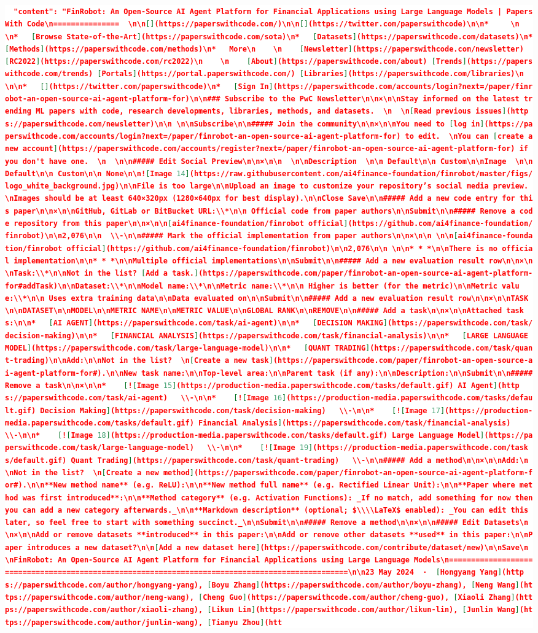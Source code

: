 ```json
  "content": "FinRobot: An Open-Source AI Agent Platform for Financial Applications using Large Language Models | Papers With Code\n===============  \n\n[](https://paperswithcode.com/)\n\n[](https://twitter.com/paperswithcode)\n\n*     \n    \n*   [Browse State-of-the-Art](https://paperswithcode.com/sota)\n*   [Datasets](https://paperswithcode.com/datasets)\n*   [Methods](https://paperswithcode.com/methods)\n*   More\n    \n    [Newsletter](https://paperswithcode.com/newsletter) [RC2022](https://paperswithcode.com/rc2022)\n    \n    [About](https://paperswithcode.com/about) [Trends](https://paperswithcode.com/trends) [Portals](https://portal.paperswithcode.com/) [Libraries](https://paperswithcode.com/libraries)\n    \n\n*   [](https://twitter.com/paperswithcode)\n*   [Sign In](https://paperswithcode.com/accounts/login?next=/paper/finrobot-an-open-source-ai-agent-platform-for)\n\n### Subscribe to the PwC Newsletter\n\n×\n\nStay informed on the latest trending ML papers with code, research developments, libraries, methods, and datasets.  \n  \n[Read previous issues](https://paperswithcode.com/newsletter)\n\n \n\nSubscribe\n\n##### Join the community\n\n×\n\nYou need to [log in](https://paperswithcode.com/accounts/login?next=/paper/finrobot-an-open-source-ai-agent-platform-for) to edit.  \nYou can [create a new account](https://paperswithcode.com/accounts/register?next=/paper/finrobot-an-open-source-ai-agent-platform-for) if you don't have one.  \n  \n\n##### Edit Social Preview\n\n×\n\n  \n\nDescription  \n\n Default\n\n Custom\n\nImage  \n\n Default\n\n Custom\n\n None\n\n![Image 14](https://raw.githubusercontent.com/ai4finance-foundation/finrobot/master/figs/logo_white_background.jpg)\n\nFile is too large\n\nUpload an image to customize your repository’s social media preview.  \nImages should be at least 640×320px (1280×640px for best display).\n\nClose Save\n\n##### Add a new code entry for this paper\n\n×\n\nGitHub, GitLab or BitBucket URL:\\*\n\n Official code from paper authors\n\nSubmit\n\n##### Remove a code repository from this paper\n\n×\n\n[ai4finance-foundation/finrobot official](https://github.com/ai4finance-foundation/finrobot)\n\n2,076\n\n  \\-\n\n##### Mark the official implementation from paper authors\n\n×\n\n \n\n[ai4finance-foundation/finrobot official](https://github.com/ai4finance-foundation/finrobot)\n\n2,076\n\n \n\n* * *\n\nThere is no official implementation\n\n* * *\n\nMultiple official implementations\n\nSubmit\n\n##### Add a new evaluation result row\n\n×\n\nTask:\\*\n\nNot in the list? [Add a task.](https://paperswithcode.com/paper/finrobot-an-open-source-ai-agent-platform-for#addTask)\n\nDataset:\\*\n\nModel name:\\*\n\nMetric name:\\*\n\n Higher is better (for the metric)\n\nMetric value:\\*\n\n Uses extra training data\n\nData evaluated on\n\nSubmit\n\n##### Add a new evaluation result row\n\n×\n\nTASK\n\nDATASET\n\nMODEL\n\nMETRIC NAME\n\nMETRIC VALUE\n\nGLOBAL RANK\n\nREMOVE\n\n##### Add a task\n\n×\n\nAttached tasks:\n\n*   [AI AGENT](https://paperswithcode.com/task/ai-agent)\n\n*   [DECISION MAKING](https://paperswithcode.com/task/decision-making)\n\n*   [FINANCIAL ANALYSIS](https://paperswithcode.com/task/financial-analysis)\n\n*   [LARGE LANGUAGE MODEL](https://paperswithcode.com/task/large-language-model)\n\n*   [QUANT TRADING](https://paperswithcode.com/task/quant-trading)\n\nAdd:\n\nNot in the list?  \n[Create a new task](https://paperswithcode.com/paper/finrobot-an-open-source-ai-agent-platform-for#).\n\nNew task name:\n\nTop-level area:\n\nParent task (if any):\n\nDescription:\n\nSubmit\n\n##### Remove a task\n\n×\n\n*    [![Image 15](https://production-media.paperswithcode.com/tasks/default.gif) AI Agent](https://paperswithcode.com/task/ai-agent)   \\-\n\n*    [![Image 16](https://production-media.paperswithcode.com/tasks/default.gif) Decision Making](https://paperswithcode.com/task/decision-making)   \\-\n\n*    [![Image 17](https://production-media.paperswithcode.com/tasks/default.gif) Financial Analysis](https://paperswithcode.com/task/financial-analysis)   \\-\n\n*    [![Image 18](https://production-media.paperswithcode.com/tasks/default.gif) Large Language Model](https://paperswithcode.com/task/large-language-model)   \\-\n\n*    [![Image 19](https://production-media.paperswithcode.com/tasks/default.gif) Quant Trading](https://paperswithcode.com/task/quant-trading)   \\-\n\n##### Add a method\n\n×\n\nAdd:\n\nNot in the list?  \n[Create a new method](https://paperswithcode.com/paper/finrobot-an-open-source-ai-agent-platform-for#).\n\n**New method name** (e.g. ReLU):\n\n**New method full name** (e.g. Rectified Linear Unit):\n\n**Paper where method was first introduced**:\n\n**Method category** (e.g. Activation Functions): _If no match, add something for now then you can add a new category afterwards._\n\n**Markdown description** (optional; $\\\\LaTeX$ enabled): _You can edit this later, so feel free to start with something succinct._\n\nSubmit\n\n##### Remove a method\n\n×\n\n##### Edit Datasets\n\n×\n\nAdd or remove datasets **introduced** in this paper:\n\nAdd or remove other datasets **used** in this paper:\n\nPaper introduces a new dataset?\n\n[Add a new dataset here](https://paperswithcode.com/contribute/dataset/new)\n\nSave\n\nFinRobot: An Open-Source AI Agent Platform for Financial Applications using Large Language Models\n=================================================================================================\n\n23 May 2024  ·  [Hongyang Yang](https://paperswithcode.com/author/hongyang-yang), [Boyu Zhang](https://paperswithcode.com/author/boyu-zhang), [Neng Wang](https://paperswithcode.com/author/neng-wang), [Cheng Guo](https://paperswithcode.com/author/cheng-guo), [Xiaoli Zhang](https://paperswithcode.com/author/xiaoli-zhang), [Likun Lin](https://paperswithcode.com/author/likun-lin), [Junlin Wang](https://paperswithcode.com/author/junlin-wang), [Tianyu Zhou](htt
```
